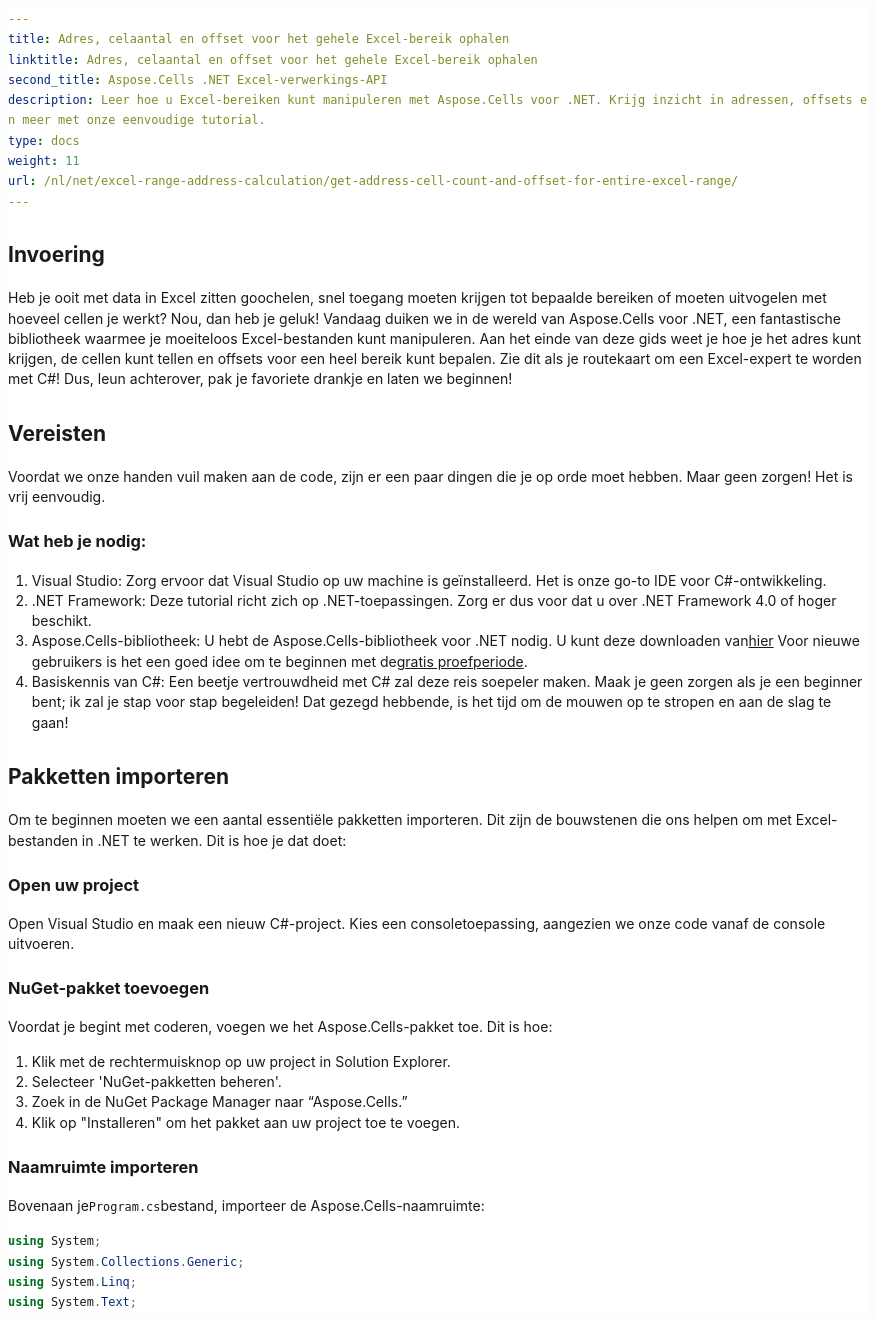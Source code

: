 ```yaml
---
title: Adres, celaantal en offset voor het gehele Excel-bereik ophalen
linktitle: Adres, celaantal en offset voor het gehele Excel-bereik ophalen
second_title: Aspose.Cells .NET Excel-verwerkings-API
description: Leer hoe u Excel-bereiken kunt manipuleren met Aspose.Cells voor .NET. Krijg inzicht in adressen, offsets en meer met onze eenvoudige tutorial.
type: docs
weight: 11
url: /nl/net/excel-range-address-calculation/get-address-cell-count-and-offset-for-entire-excel-range/
---
```

## Invoering
Heb je ooit met data in Excel zitten goochelen, snel toegang moeten krijgen tot bepaalde bereiken of moeten uitvogelen met hoeveel cellen je werkt? Nou, dan heb je geluk! Vandaag duiken we in de wereld van Aspose.Cells voor .NET, een fantastische bibliotheek waarmee je moeiteloos Excel-bestanden kunt manipuleren. Aan het einde van deze gids weet je hoe je het adres kunt krijgen, de cellen kunt tellen en offsets voor een heel bereik kunt bepalen. Zie dit als je routekaart om een Excel-expert te worden met C#!
Dus, leun achterover, pak je favoriete drankje en laten we beginnen!
## Vereisten
Voordat we onze handen vuil maken aan de code, zijn er een paar dingen die je op orde moet hebben. Maar geen zorgen! Het is vrij eenvoudig.
### Wat heb je nodig:
1. Visual Studio: Zorg ervoor dat Visual Studio op uw machine is geïnstalleerd. Het is onze go-to IDE voor C#-ontwikkeling.
2. .NET Framework: Deze tutorial richt zich op .NET-toepassingen. Zorg er dus voor dat u over .NET Framework 4.0 of hoger beschikt.
3. Aspose.Cells-bibliotheek: U hebt de Aspose.Cells-bibliotheek voor .NET nodig. U kunt deze downloaden van[hier](https://releases.aspose.com/cells/net/) Voor nieuwe gebruikers is het een goed idee om te beginnen met de[gratis proefperiode](https://releases.aspose.com/).
4. Basiskennis van C#: Een beetje vertrouwdheid met C# zal deze reis soepeler maken. Maak je geen zorgen als je een beginner bent; ik zal je stap voor stap begeleiden!
Dat gezegd hebbende, is het tijd om de mouwen op te stropen en aan de slag te gaan!
## Pakketten importeren
Om te beginnen moeten we een aantal essentiële pakketten importeren. Dit zijn de bouwstenen die ons helpen om met Excel-bestanden in .NET te werken. Dit is hoe je dat doet:
### Open uw project
Open Visual Studio en maak een nieuw C#-project. Kies een consoletoepassing, aangezien we onze code vanaf de console uitvoeren.
### NuGet-pakket toevoegen
Voordat je begint met coderen, voegen we het Aspose.Cells-pakket toe. Dit is hoe:
1. Klik met de rechtermuisknop op uw project in Solution Explorer.
2. Selecteer 'NuGet-pakketten beheren'.
3. Zoek in de NuGet Package Manager naar “Aspose.Cells.”
4. Klik op "Installeren" om het pakket aan uw project toe te voegen.
### Naamruimte importeren
 Bovenaan je`Program.cs`bestand, importeer de Aspose.Cells-naamruimte:
```csharp
using System;
using System.Collections.Generic;
using System.Linq;
using System.Text;
```
